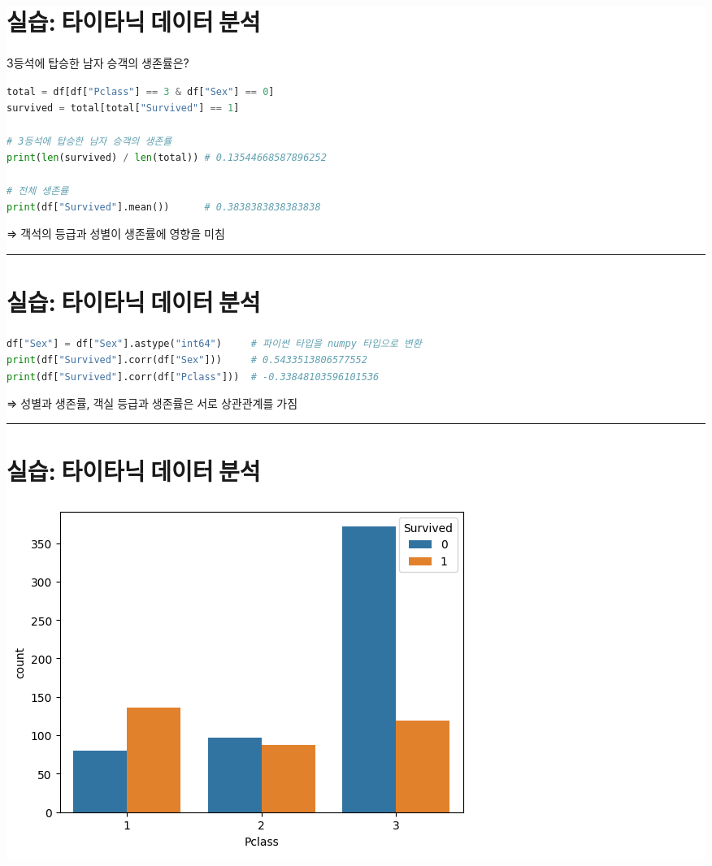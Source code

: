 # 실습: 타이타닉 데이터 분석

3등석에 탑승한 남자 승객의 생존률은?

```python
total = df[df["Pclass"] == 3 & df["Sex"] == 0]
survived = total[total["Survived"] == 1]

# 3등석에 탑승한 남자 승객의 생존률
print(len(survived) / len(total)) # 0.13544668587896252

# 전체 생존률
print(df["Survived"].mean())      # 0.3838383838383838
```

⇒ 객석의 등급과 성별이 생존률에 영향을 미침

---

# 실습: 타이타닉 데이터 분석

```python
df["Sex"] = df["Sex"].astype("int64")     # 파이썬 타입을 numpy 타입으로 변환
print(df["Survived"].corr(df["Sex"]))     # 0.5433513806577552
print(df["Survived"].corr(df["Pclass"]))  # -0.33848103596101536
```

⇒ 성별과 생존률, 객실 등급과 생존률은 서로 상관관계를 가짐

---

# 실습: 타이타닉 데이터 분석



![height:800px](figs/titanic2.png)
